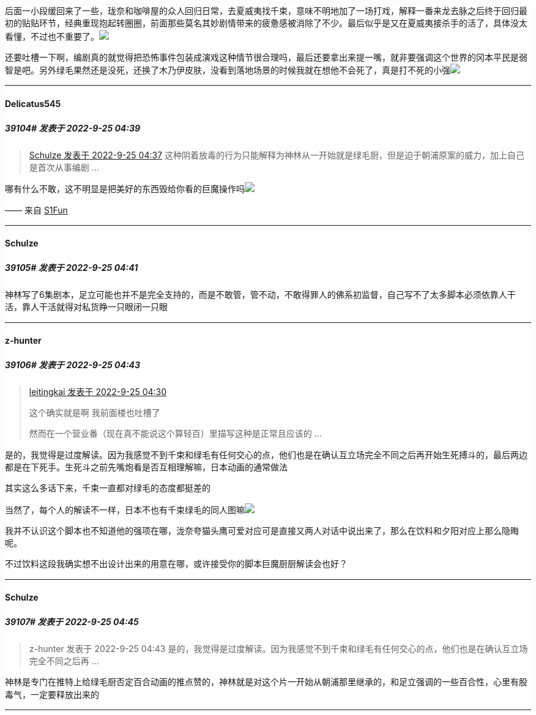 后面一小段缓回来了一些，珑奈和咖啡屋的众人回归日常，去夏威夷找千束，意味不明地加了一场打戏，解释一番来龙去脉之后终于回归最初的贴贴环节，经典重现抱起转圈圈，前面那些莫名其妙剧情带来的疲惫感被消除了不少。最后似乎是又在夏威夷接杀手的活了，具体没太看懂，不过也不重要了。<img src="https://static.saraba1st.com/image/smiley/face2017/074.png" referrerpolicy="no-referrer">

还要吐槽一下啊，编剧真的就觉得把恐怖事件包装成演戏这种情节很合理吗，最后还要拿出来提一嘴，就非要强调这个世界的冈本平民是弱智是吧。另外绿毛果然还是没死，还换了木乃伊皮肤，没看到落地场景的时候我就在想他不会死了，真是打不死的小强<img src="https://static.saraba1st.com/image/smiley/face2017/068.png" referrerpolicy="no-referrer">

*****

####  Delicatus545  
##### 39104#       发表于 2022-9-25 04:39

<blockquote><a href="httphttps://bbs.saraba1st.com/2b/forum.php?mod=redirect&amp;goto=findpost&amp;pid=57637643&amp;ptid=2045127" target="_blank">Schulze 发表于 2022-9-25 04:37</a>
这种阴着放毒的行为只能解释为神林从一开始就是绿毛厨，但是迫于朝浦原案的威力，加上自己是首次从事编剧 ...</blockquote>
哪有什么不敢，这不明显是把美好的东西毁给你看的巨魔操作吗<img src="https://static.saraba1st.com/image/smiley/face2017/067.png" referrerpolicy="no-referrer">

—— 来自 [S1Fun](https://s1fun.koalcat.com)

*****

####  Schulze  
##### 39105#       发表于 2022-9-25 04:41

神林写了6集剧本，足立可能也并不是完全支持的，而是不敢管，管不动，不敢得罪人的佛系初监督，自己写不了太多脚本必须依靠人干活，靠人干活就得对私货睁一只眼闭一只眼

*****

####  z-hunter  
##### 39106#       发表于 2022-9-25 04:43

<blockquote><a href="httphttps://bbs.saraba1st.com/2b/forum.php?mod=redirect&amp;goto=findpost&amp;pid=57637628&amp;ptid=2045127" target="_blank">leitingkai 发表于 2022-9-25 04:30</a>

这个确实就是啊 我前面楼也吐槽了

然而在一个营业番（现在真不能说这个算轻百）里描写这种是正常且应该的 ...</blockquote>
是的，我觉得是过度解读。因为我感觉不到千束和绿毛有任何交心的点，他们也是在确认互立场完全不同之后再开始生死搏斗的，最后两边都是在下死手。生死斗之前先嘴炮看是否互相理解嘛，日本动画的通常做法

其实这么多话下来，千束一直都对绿毛的态度都挺差的

当然了，每个人的解读不一样，日本不也有千束绿毛的同人图嘛<img src="https://static.saraba1st.com/image/smiley/face2017/067.png" referrerpolicy="no-referrer">

我并不认识这个脚本也不知道他的强项在哪，泷奈夸猫头鹰可爱对应可是直接又两人对话中说出来了，那么在饮料和夕阳对应上那么隐晦呢。

不过饮料这段我确实想不出设计出来的用意在哪，或许接受你的脚本巨魔厨厨解读会也好？

*****

####  Schulze  
##### 39107#       发表于 2022-9-25 04:45

<blockquote>z-hunter 发表于 2022-9-25 04:43
是的，我觉得是过度解读。因为我感觉不到千束和绿毛有任何交心的点，他们也是在确认互立场完全不同之后再 ...</blockquote>
神林是专门在推特上给绿毛厨否定百合动画的推点赞的，神林就是对这个片一开始从朝浦那里继承的，和足立强调的一些百合性，心里有股毒气，一定要释放出来的

*****
